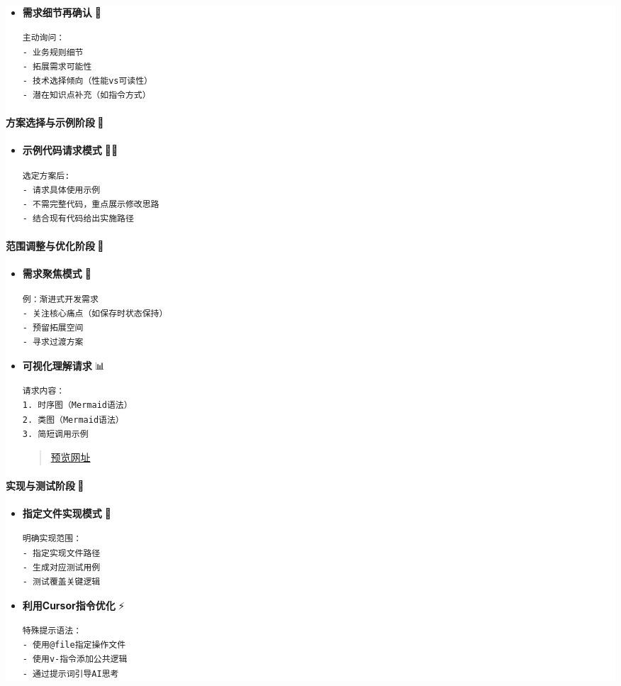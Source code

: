 - **需求细节再确认** 🔄
  
  ```
  主动询问：
  - 业务规则细节
  - 拓展需求可能性
  - 技术选择倾向（性能vs可读性）
  - 潜在知识点补充（如指令方式）
  ```

#### 方案选择与示例阶段 🔎

- **示例代码请求模式** 👨‍💻
  
  ```
  选定方案后:
  - 请求具体使用示例
  - 不需完整代码，重点展示修改思路
  - 结合现有代码给出实施路径
  ```

#### 范围调整与优化阶段 🔧

- **需求聚焦模式** 🎯
  
  ```
  例：渐进式开发需求
  - 关注核心痛点（如保存时状态保持）
  - 预留拓展空间
  - 寻求过渡方案
  ```

- **可视化理解请求** 📊
  
  ```
  请求内容：
  1. 时序图（Mermaid语法）
  2. 类图（Mermaid语法）
  3. 简短调用示例
  ```
  
  > [预览网址](https://mermaid.live/)

#### 实现与测试阶段 🧪

- **指定文件实现模式** 📂
  
  ```
  明确实现范围：
  - 指定实现文件路径
  - 生成对应测试用例
  - 测试覆盖关键逻辑
  ```

- **利用Cursor指令优化** ⚡
  
  ```
  特殊提示语法：
  - 使用@file指定操作文件
  - 使用v-指令添加公共逻辑
  - 通过提示词引导AI思考
  ```
